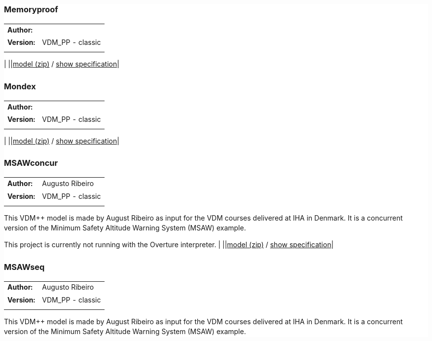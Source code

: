 
### Memoryproof

| | |
|------|-------|
|**Author:**||
|**Version:**|VDM_PP - classic|
||
|
||<a href="memoryproofPP/Memoryproof.zip">model (zip)</a>  / <a href="memoryproofPP/index.html">show specification</a>|


### Mondex

| | |
|------|-------|
|**Author:**||
|**Version:**|VDM_PP - classic|
||
|
||<a href="MondexPP/Mondex.zip">model (zip)</a>  / <a href="MondexPP/index.html">show specification</a>|


### MSAWconcur

| | |
|------|-------|
|**Author:**|Augusto Ribeiro|
|**Version:**|VDM_PP - classic|
||
This VDM++ model is made by August Ribeiro as input for the VDM
courses delivered at IHA in Denmark. It is a concurrent version 
of the Minimum Safety Altitude Warning System (MSAW) example.

This project is currently not running with the Overture interpreter.
|
||<a href="MSAWconcurPP/MSAWconcur.zip">model (zip)</a>  / <a href="MSAWconcurPP/index.html">show specification</a>|


### MSAWseq

| | |
|------|-------|
|**Author:**|Augusto Ribeiro|
|**Version:**|VDM_PP - classic|
||
This VDM++ model is made by August Ribeiro as input for the VDM
courses delivered at IHA in Denmark. It is a concurrent version 
of the Minimum Safety Altitude Warning System (MSAW) example.
